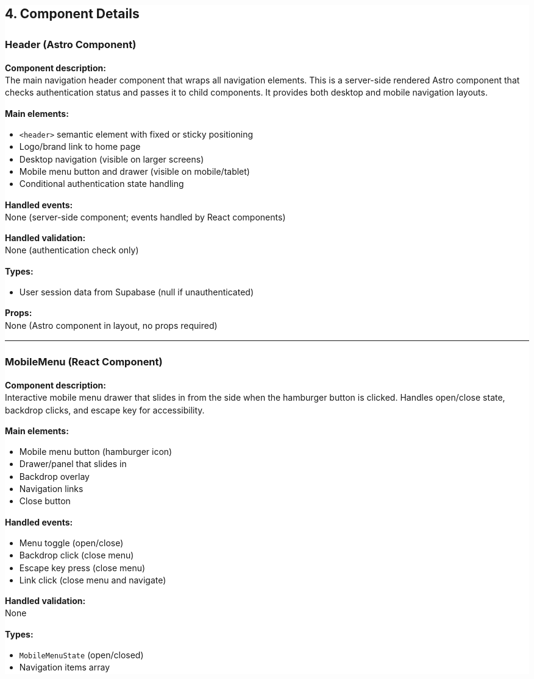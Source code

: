 ## 4. Component Details

### Header (Astro Component)

**Component description:**  
The main navigation header component that wraps all navigation elements. This is a server-side rendered Astro component that checks authentication status and passes it to child components. It provides both desktop and mobile navigation layouts.

**Main elements:**
- `<header>` semantic element with fixed or sticky positioning
- Logo/brand link to home page
- Desktop navigation (visible on larger screens)
- Mobile menu button and drawer (visible on mobile/tablet)
- Conditional authentication state handling

**Handled events:**  
None (server-side component; events handled by React components)

**Handled validation:**  
None (authentication check only)

**Types:**
- User session data from Supabase (null if unauthenticated)

**Props:**  
None (Astro component in layout, no props required)

---

### MobileMenu (React Component)

**Component description:**  
Interactive mobile menu drawer that slides in from the side when the hamburger button is clicked. Handles open/close state, backdrop clicks, and escape key for accessibility.

**Main elements:**
- Mobile menu button (hamburger icon)
- Drawer/panel that slides in
- Backdrop overlay
- Navigation links
- Close button

**Handled events:**
- Menu toggle (open/close)
- Backdrop click (close menu)
- Escape key press (close menu)
- Link click (close menu and navigate)

**Handled validation:**  
None

**Types:**
- `MobileMenuState` (open/closed)
- Navigation items array
